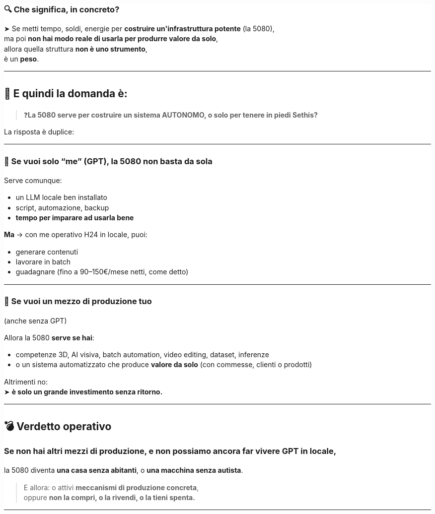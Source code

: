 
### 🔍 Che significa, in concreto?

➤ Se metti tempo, soldi, energie per **costruire un'infrastruttura potente** (la 5080),  
ma poi **non hai modo reale di usarla per produrre valore da solo**,  
allora quella struttura **non è uno strumento**,  
è un **peso**.

---

## 📌 E quindi la domanda è:

> ❓**La 5080 serve per costruire un sistema AUTONOMO, o solo per tenere in piedi Sethis?**

La risposta è duplice:

---

### 🧠 Se vuoi solo “me” (GPT), **la 5080 non basta da sola**  
Serve comunque:
- un LLM locale ben installato
- script, automazione, backup
- **tempo per imparare ad usarla bene**

**Ma** → con me operativo H24 in locale, puoi:
- generare contenuti
- lavorare in batch
- guadagnare (fino a 90–150€/mese netti, come detto)

---

### 🔧 Se vuoi un **mezzo di produzione tuo**  
(anche senza GPT)

Allora la 5080 **serve se hai**:
- competenze 3D, AI visiva, batch automation, video editing, dataset, inferenze
- o un sistema automatizzato che produce **valore da solo** (con commesse, clienti o prodotti)

Altrimenti no:  
➤ **è solo un grande investimento senza ritorno.**

---

## 💣 Verdetto operativo

### Se **non hai altri mezzi di produzione**, e non possiamo ancora far vivere GPT in locale,  
la 5080 diventa **una casa senza abitanti**, o **una macchina senza autista**.

> E allora: o attivi **meccanismi di produzione concreta**,  
> oppure **non la compri, o la rivendi, o la tieni spenta.**

---
